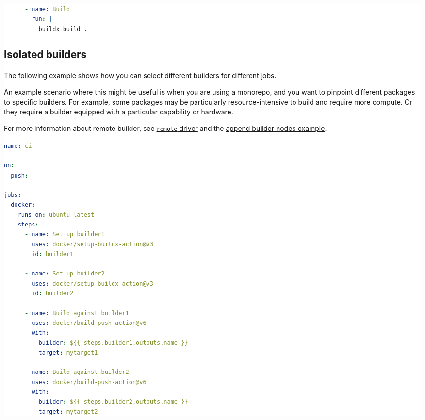 ```yaml
      - name: Build
        run: |
          buildx build .
```

## Isolated builders

The following example shows how you can select different builders for different
jobs.

An example scenario where this might be useful is when you are using a monorepo,
and you want to pinpoint different packages to specific builders. For example,
some packages may be particularly resource-intensive to build and require more
compute. Or they require a builder equipped with a particular capability or
hardware.

For more information about remote builder, see [`remote` driver](/manuals/build/builders/drivers/remote.md)
and the [append builder nodes example](#append-additional-nodes-to-the-builder).

```yaml
name: ci

on:
  push:

jobs:
  docker:
    runs-on: ubuntu-latest
    steps:
      - name: Set up builder1
        uses: docker/setup-buildx-action@v3
        id: builder1
      
      - name: Set up builder2
        uses: docker/setup-buildx-action@v3
        id: builder2
      
      - name: Build against builder1
        uses: docker/build-push-action@v6
        with:
          builder: ${{ steps.builder1.outputs.name }}
          target: mytarget1
      
      - name: Build against builder2
        uses: docker/build-push-action@v6
        with:
          builder: ${{ steps.builder2.outputs.name }}
          target: mytarget2
```
